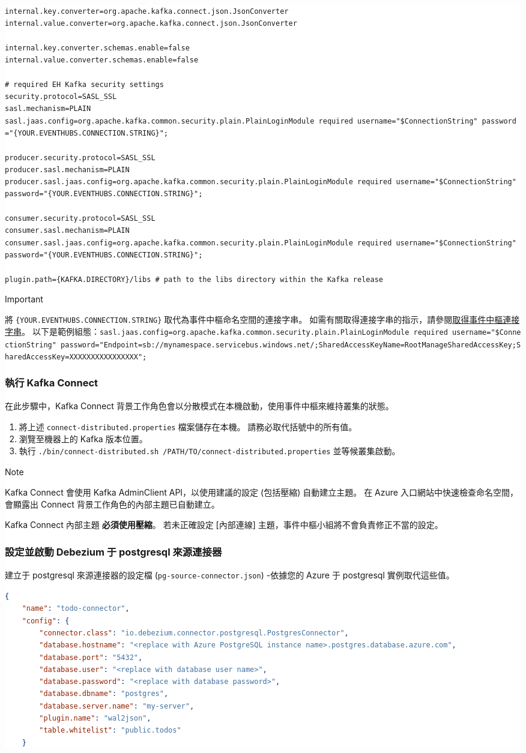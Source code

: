 ```properties
internal.key.converter=org.apache.kafka.connect.json.JsonConverter
internal.value.converter=org.apache.kafka.connect.json.JsonConverter

internal.key.converter.schemas.enable=false
internal.value.converter.schemas.enable=false

# required EH Kafka security settings
security.protocol=SASL_SSL
sasl.mechanism=PLAIN
sasl.jaas.config=org.apache.kafka.common.security.plain.PlainLoginModule required username="$ConnectionString" password="{YOUR.EVENTHUBS.CONNECTION.STRING}";

producer.security.protocol=SASL_SSL
producer.sasl.mechanism=PLAIN
producer.sasl.jaas.config=org.apache.kafka.common.security.plain.PlainLoginModule required username="$ConnectionString" password="{YOUR.EVENTHUBS.CONNECTION.STRING}";

consumer.security.protocol=SASL_SSL
consumer.sasl.mechanism=PLAIN
consumer.sasl.jaas.config=org.apache.kafka.common.security.plain.PlainLoginModule required username="$ConnectionString" password="{YOUR.EVENTHUBS.CONNECTION.STRING}";

plugin.path={KAFKA.DIRECTORY}/libs # path to the libs directory within the Kafka release
```

> [!IMPORTANT]
> 將 `{YOUR.EVENTHUBS.CONNECTION.STRING}` 取代為事件中樞命名空間的連接字串。 如需有關取得連接字串的指示，請參閱[取得事件中樞連接字串](event-hubs-get-connection-string.md)。 以下是範例組態：`sasl.jaas.config=org.apache.kafka.common.security.plain.PlainLoginModule required username="$ConnectionString" password="Endpoint=sb://mynamespace.servicebus.windows.net/;SharedAccessKeyName=RootManageSharedAccessKey;SharedAccessKey=XXXXXXXXXXXXXXXX";`


### <a name="run-kafka-connect"></a>執行 Kafka Connect
在此步驟中，Kafka Connect 背景工作角色會以分散模式在本機啟動，使用事件中樞來維持叢集的狀態。

1. 將上述 `connect-distributed.properties` 檔案儲存在本機。  請務必取代括號中的所有值。
2. 瀏覽至機器上的 Kafka 版本位置。
3. 執行 `./bin/connect-distributed.sh /PATH/TO/connect-distributed.properties` 並等候叢集啟動。

> [!NOTE]
> Kafka Connect 會使用 Kafka AdminClient API，以使用建議的設定 (包括壓縮) 自動建立主題。 在 Azure 入口網站中快速檢查命名空間，會顯露出 Connect 背景工作角色的內部主題已自動建立。
>
> Kafka Connect 內部主題 **必須使用壓縮**。  若未正確設定 [內部連線] 主題，事件中樞小組將不會負責修正不當的設定。

### <a name="configure-and-start-the-debezium-postgresql-source-connector"></a>設定並啟動 Debezium 于 postgresql 來源連接器

建立于 postgresql 來源連接器的設定檔 (`pg-source-connector.json`) -依據您的 Azure 于 postgresql 實例取代這些值。

```json
{
    "name": "todo-connector",
    "config": {
        "connector.class": "io.debezium.connector.postgresql.PostgresConnector",
        "database.hostname": "<replace with Azure PostgreSQL instance name>.postgres.database.azure.com",
        "database.port": "5432",
        "database.user": "<replace with database user name>",
        "database.password": "<replace with database password>",
        "database.dbname": "postgres",
        "database.server.name": "my-server",
        "plugin.name": "wal2json",
        "table.whitelist": "public.todos"
    }
```